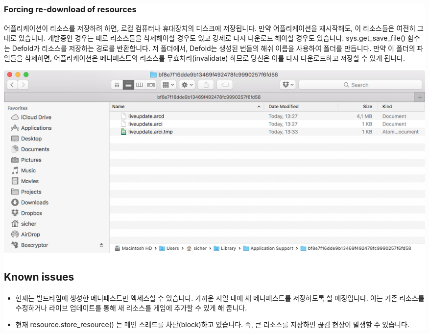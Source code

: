 
### Forcing re-download of resources
어플리케이션이 리소스를 저장하려 하면, 로컬 컴퓨터나 휴대장치의 디스크에 저장됩니다. 만약 어플리케이션을 재시작해도, 이 리소스들은 여전히 그대로 있습니다. 개발중인 경우는 때로 리소스들을 삭제해야할 경우도 있고 강제로 다시 다운로드 해야할 경우도 있습니다. sys.get_save_file() 함수는 Defold가 리소스를 저장하는 경로를 반환합니다. 저 폴더에서, Defold는 생성된 번들의 해쉬 이름을 사용하여 폴더를 만듭니다. 만약 이 폴더의 파일들을 삭제하면, 어플리케이션은 메니페스트의 리소스를 무효처리(invalidate) 하므로 당신은 이를 다시 다운로드하고 저장할 수 있게 됩니다.

![Local storage](images/live-update/local-storage.png)

## Known issues
* 현재는 빌드타임에 생성한 메니페스트만 액세스할 수 있습니다. 가까운 시일 내에 새 메니페스트를 저장하도록 할 예정입니다. 이는 기존 리소스를 수정하거나 라이브 업데이트를 통해 새 리소스를 게임에 추가할 수 있게 해 줍니다.

* 현재 resource.store_resource() 는 메인 스레드를 차단(block)하고 있습니다. 즉, 큰 리소스를 저장하면 끊김 현상이 발생할 수 있습니다.
